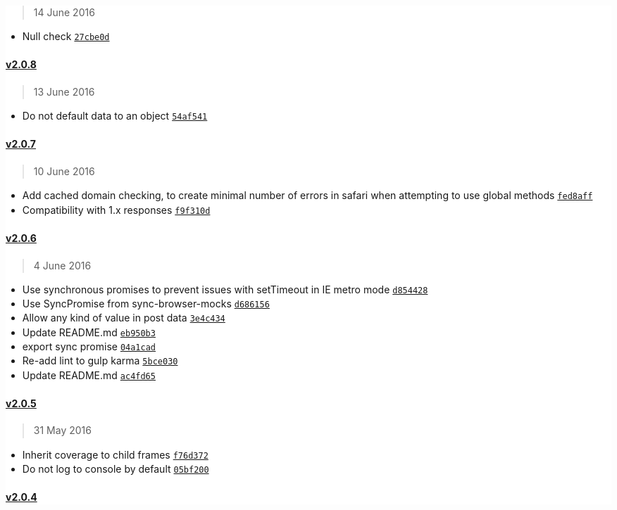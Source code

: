 > 14 June 2016

- Null check [`27cbe0d`](https://github.com/krakenjs/post-robot/commit/27cbe0d1ecfd8ac8e48178941ba283bfedc8f1ce)

#### [v2.0.8](https://github.com/krakenjs/post-robot/compare/v2.0.7...v2.0.8)

> 13 June 2016

- Do not default data to an object [`54af541`](https://github.com/krakenjs/post-robot/commit/54af54181bd6a38c5334dc15501e2f4293924a90)

#### [v2.0.7](https://github.com/krakenjs/post-robot/compare/v2.0.6...v2.0.7)

> 10 June 2016

- Add cached domain checking, to create minimal number of errors in safari when attempting to use global methods [`fed8aff`](https://github.com/krakenjs/post-robot/commit/fed8affc38fae29d3b30d7c6d6c1d10f52aed494)
- Compatibility with 1.x responses [`f9f310d`](https://github.com/krakenjs/post-robot/commit/f9f310d0516e9b166a6d9632e559e6cc475db9ac)

#### [v2.0.6](https://github.com/krakenjs/post-robot/compare/v2.0.5...v2.0.6)

> 4 June 2016

- Use synchronous promises to prevent issues with setTimeout in IE metro mode [`d854428`](https://github.com/krakenjs/post-robot/commit/d85442895a94f2fc8955c9762ca4009beda26414)
- Use SyncPromise from sync-browser-mocks [`d686156`](https://github.com/krakenjs/post-robot/commit/d6861561317da85e9be564ba3e64b23a1cd50edc)
- Allow any kind of value in post data [`3e4c434`](https://github.com/krakenjs/post-robot/commit/3e4c434f3968afc9cb2ecfef325b03d3751d3fc2)
- Update README.md [`eb950b3`](https://github.com/krakenjs/post-robot/commit/eb950b307921d9cc2d347b2b1237f349e9bd1997)
- export sync promise [`04a1cad`](https://github.com/krakenjs/post-robot/commit/04a1cadab823ba8178da1750ef656ceda260f888)
- Re-add lint to gulp karma [`5bce030`](https://github.com/krakenjs/post-robot/commit/5bce0303ea0cea0572edcc8bb0e4ed5ea78e3b7b)
- Update README.md [`ac4fd65`](https://github.com/krakenjs/post-robot/commit/ac4fd652ba463ba42a955757adf74072a15c2e73)

#### [v2.0.5](https://github.com/krakenjs/post-robot/compare/v2.0.4...v2.0.5)

> 31 May 2016

- Inherit coverage to child frames [`f76d372`](https://github.com/krakenjs/post-robot/commit/f76d3727e49983493e57529f9505a135a3abd594)
- Do not log to console by default [`05bf200`](https://github.com/krakenjs/post-robot/commit/05bf200470855bca85764dad95d8763c1a9ff079)

#### [v2.0.4](https://github.com/krakenjs/post-robot/compare/v2.0.2...v2.0.4)
